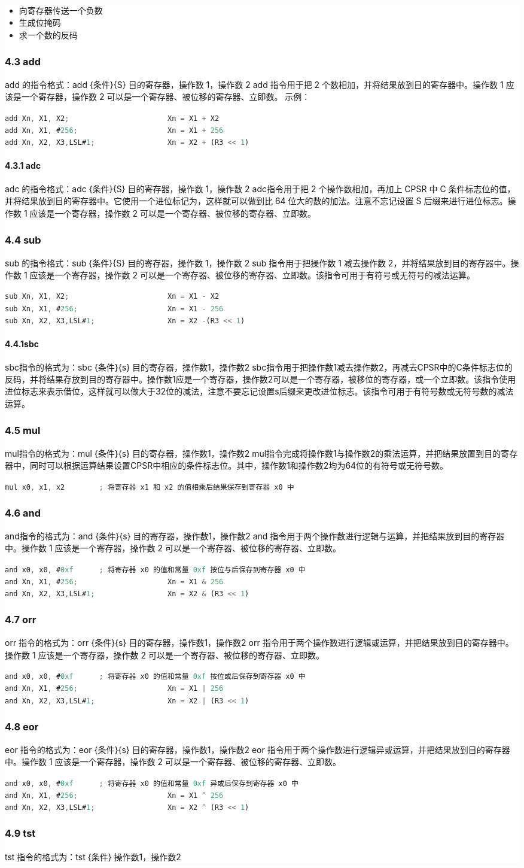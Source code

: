 - 向寄存器传送一个负数
- 生成位掩码
- 求一个数的反码
### 4.3 add
add 的指令格式：add {条件}{S} 目的寄存器，操作数 1，操作数 2
add 指令用于把 2 个数相加，并将结果放到目的寄存器中。操作数 1 应该是一个寄存器，操作数 2 可以是一个寄存器、被位移的寄存器、立即数。
示例：
```jsx
add Xn, X1, X2;                       Xn = X1 + X2
add Xn, X1, #256;                     Xn = X1 + 256
add Xn, X2, X3,LSL#1;                 Xn = X2 + (R3 << 1)
```
#### 4.3.1 adc
adc 的指令格式：adc {条件}{S} 目的寄存器，操作数 1，操作数 2
adc指令用于把 2 个操作数相加，再加上 CPSR 中 C 条件标志位的值，并将结果放到目的寄存器中。它使用一个进位标记为，这样就可以做到比 64 位大的数的加法。注意不忘记设置 S 后缀来进行进位标志。操作数 1 应该是一个寄存器，操作数 2 可以是一个寄存器、被位移的寄存器、立即数。
### 4.4 sub
sub 的指令格式：sub {条件}{S} 目的寄存器，操作数 1，操作数 2
sub 指令用于把操作数 1 减去操作数 2，并将结果放到目的寄存器中。操作数 1 应该是一个寄存器，操作数 2 可以是一个寄存器、被位移的寄存器、立即数。该指令可用于有符号或无符号的减法运算。
```jsx
sub Xn, X1, X2;                       Xn = X1 - X2
sub Xn, X1, #256;                     Xn = X1 - 256
sub Xn, X2, X3,LSL#1;                 Xn = X2 -(R3 << 1)
```
#### 4.4.1sbc
sbc指令的格式为：sbc {条件}{s} 目的寄存器，操作数1，操作数2
sbc指令用于把操作数1减去操作数2，再减去CPSR中的C条件标志位的反码，并将结果存放到目的寄存器中。操作数1应是一个寄存器，操作数2可以是一个寄存器，被移位的寄存器，或一个立即数。该指令使用进位标志来表示借位，这样就可以做大于32位的减法，注意不要忘记设置s后缀来更改进位标志。该指令可用于有符号数或无符号数的减法运算。
### 4.5 mul
mul指令的格式为：mul {条件}{s} 目的寄存器，操作数1，操作数2
 mul指令完成将操作数1与操作数2的乘法运算，并把结果放置到目的寄存器中，同时可以根据运算结果设置CPSR中相应的条件标志位。其中，操作数1和操作数2均为64位的有符号或无符号数。
```jsx
mul x0, x1, x2        ; 将寄存器 x1 和 x2 的值相乘后结果保存到寄存器 x0 中
```
### 4.6 and
and指令的格式为：and {条件}{s} 目的寄存器，操作数1，操作数2
and 指令用于两个操作数进行逻辑与运算，并把结果放到目的寄存器中。操作数 1 应该是一个寄存器，操作数 2 可以是一个寄存器、被位移的寄存器、立即数。
```jsx
and x0, x0, #0xf      ; 将寄存器 x0 的值和常量 0xf 按位与后保存到寄存器 x0 中 
and Xn, X1, #256;                     Xn = X1 & 256
and Xn, X2, X3,LSL#1;                 Xn = X2 & (R3 << 1)
```
### 4.7 orr
orr 指令的格式为：orr {条件}{s} 目的寄存器，操作数1，操作数2
orr 指令用于两个操作数进行逻辑或运算，并把结果放到目的寄存器中。操作数 1 应该是一个寄存器，操作数 2 可以是一个寄存器、被位移的寄存器、立即数。
```jsx
and x0, x0, #0xf      ; 将寄存器 x0 的值和常量 0xf 按位或后保存到寄存器 x0 中 
and Xn, X1, #256;                     Xn = X1 | 256
and Xn, X2, X3,LSL#1;                 Xn = X2 | (R3 << 1)
```
### 4.8 eor
eor 指令的格式为：eor {条件}{s} 目的寄存器，操作数1，操作数2
eor 指令用于两个操作数进行逻辑异或运算，并把结果放到目的寄存器中。操作数 1 应该是一个寄存器，操作数 2 可以是一个寄存器、被位移的寄存器、立即数。
```jsx
and x0, x0, #0xf      ; 将寄存器 x0 的值和常量 0xf 异或后保存到寄存器 x0 中 
and Xn, X1, #256;                     Xn = X1 ^ 256
and Xn, X2, X3,LSL#1;                 Xn = X2 ^ (R3 << 1)
```
### 4.9 tst
tst 指令的格式为：tst {条件} 操作数1，操作数2
